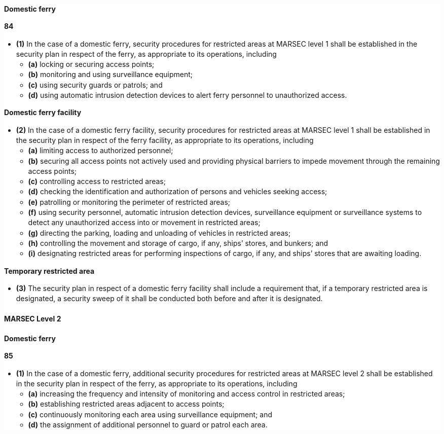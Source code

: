 
**Domestic ferry**

**84** 

- **(1)** In the case of a domestic ferry, security procedures for restricted areas at MARSEC level 1 shall be established in the security plan in respect of the ferry, as appropriate to its operations, including
	- **(a)** locking or securing access points;
	- **(b)** monitoring and using surveillance equipment;
	- **(c)** using security guards or patrols; and
	- **(d)** using automatic intrusion detection devices to alert ferry personnel to unauthorized access.

**Domestic ferry facility**

- **(2)** In the case of a domestic ferry facility, security procedures for restricted areas at MARSEC level 1 shall be established in the security plan in respect of the ferry facility, as appropriate to its operations, including
	- **(a)** limiting access to authorized personnel;
	- **(b)** securing all access points not actively used and providing physical barriers to impede movement through the remaining access points;
	- **(c)** controlling access to restricted areas;
	- **(d)** checking the identification and authorization of persons and vehicles seeking access;
	- **(e)** patrolling or monitoring the perimeter of restricted areas;
	- **(f)** using security personnel, automatic intrusion detection devices, surveillance equipment or surveillance systems to detect any unauthorized access into or movement in restricted areas;
	- **(g)** directing the parking, loading and unloading of vehicles in restricted areas;
	- **(h)** controlling the movement and storage of cargo, if any, ships’ stores, and bunkers; and
	- **(i)** designating restricted areas for performing inspections of cargo, if any, and ships’ stores that are awaiting loading.

**Temporary restricted area**

- **(3)** The security plan in respect of a domestic ferry facility shall include a requirement that, if a temporary restricted area is designated, a security sweep of it shall be conducted both before and after it is designated.




#### MARSEC Level 2



**Domestic ferry**

**85** 

- **(1)** In the case of a domestic ferry, additional security procedures for restricted areas at MARSEC level 2 shall be established in the security plan in respect of the ferry, as appropriate to its operations, including
	- **(a)** increasing the frequency and intensity of monitoring and access control in restricted areas;
	- **(b)** establishing restricted areas adjacent to access points;
	- **(c)** continuously monitoring each area using surveillance equipment; and
	- **(d)** the assignment of additional personnel to guard or patrol each area.
